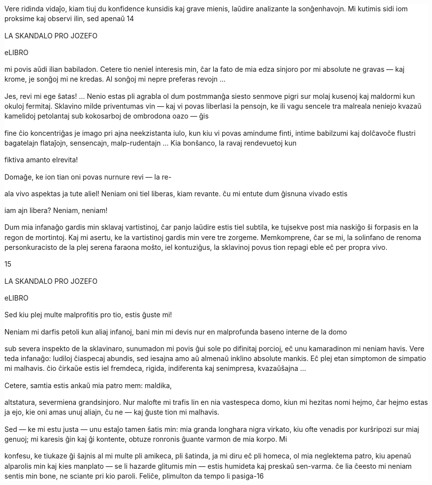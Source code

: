 Vere ridinda vidaĵo, kiam tiuj du konfidence kunsidis kaj grave mienis, laŭdire analizante la sonĝenhavojn. Mi kutimis sidi iom proksime kaj observi ilin, sed apenaŭ 14

LA SKANDALO PRO JOZEFO

eLIBRO

mi povis aŭdi ilian babiladon. Cetere tio neniel interesis min, ĉar la fato de mia edza sinjoro por mi absolute ne gravas — kaj krome, je sonĝoj mi ne kredas. Al sonĝoj mi nepre preferas revojn …

Jes, revi mi ege ŝatas\! … Nenio estas pli agrabla ol dum postmmanĝa siesto senmove pigri sur molaj kusenoj kaj maldormi kun okuloj fermitaj. Sklavino milde priventumas vin — kaj vi povas liberlasi la pensojn, ke ili vagu sencele tra malreala neniejo kvazaŭ kamelidoj petolantaj sub kokosarboj de ombrodona oazo — ĝis

fine ĉio koncentriĝas je imago pri ajna neekzistanta iulo, kun kiu vi povas amindume finti, intime babilzumi kaj dolĉavoĉe flustri bagatelajn flataĵojn, sensencajn, malp-rudentajn … Kia bonŝanco, la ravaj rendevuetoj kun

fiktiva amanto elrevita\! 

Domaĝe, ke ion tian oni povas nurnure revi — la re-

ala vivo aspektas ja tute aliel\! Neniam oni tiel liberas, kiam revante. ĉu mi entute dum ĝisnuna vivado estis

iam ajn libera? Neniam, neniam\! 

Dum mia infanaĝo gardis min sklavaj vartistinoj, ĉar panjo laŭdire estis tiel subtila, ke tujsekve post mia naskiĝo ŝi forpasis en la regon de mortintoj. Kaj mi asertu, ke la vartistinoj gardis min vere tre zorgeme. Memkomprene, ĉar se mi, la solinfano de renoma personkuracisto de la plej serena faraona moŝto, iel kontuziĝus, la sklavinoj povus tion repagi eble eĉ per propra vivo. 

15

LA SKANDALO PRO JOZEFO

eLIBRO

Sed kiu plej multe malprofitis pro tio, estis ĝuste mi\! 

Neniam mi darfis petoli kun aliaj infanoj, bani min mi devis nur en malprofunda baseno interne de la domo

sub severa inspekto de la sklavinaro, sunumadon mi povis ĝui sole po difinitaj porcioj, eĉ unu kamaradinon mi neniam havis. Vere teda infanaĝo: ludiloj ĉiaspecaj abundis, sed iesajna amo aŭ almenaŭ inklino absolute mankis. Eĉ plej etan simptomon de simpatio mi malhavis. ĉio ĉirkaŭe estis iel fremdeca, rigida, indiferenta kaj senimpresa, kvazaŭŝajna …

Cetere, samtia estis ankaŭ mia patro mem: maldika, 

altstatura, severmiena grandsinjoro. Nur malofte mi trafis lin en nia vastespeca domo, kiun mi hezitas nomi hejmo, ĉar hejmo estas ja ejo, kie oni amas unuj aliajn, ĉu ne — kaj ĝuste tion mi malhavis. 

Sed — ke mi estu justa — unu estaĵo tamen ŝatis min: mia granda longhara nigra virkato, kiu ofte venadis por kurŝripozi sur miaj genuoj; mi karesis ĝin kaj ĝi kontente, obtuze ronronis ĝuante varmon de mia korpo. Mi

konfesu, ke tiukaze ĝi ŝajnis al mi multe pli amikeca, pli ŝatinda, ja mi diru eĉ pli homeca, ol mia neglektema patro, kiu apenaŭ alparolis min kaj kies manplato — se li hazarde glitumis min — estis humideta kaj preskaŭ sen-varma. ĉe lia ĉeesto mi neniam sentis min bone, ne sciante pri kio paroli. Feliĉe, plimulton da tempo li pasiga-16
